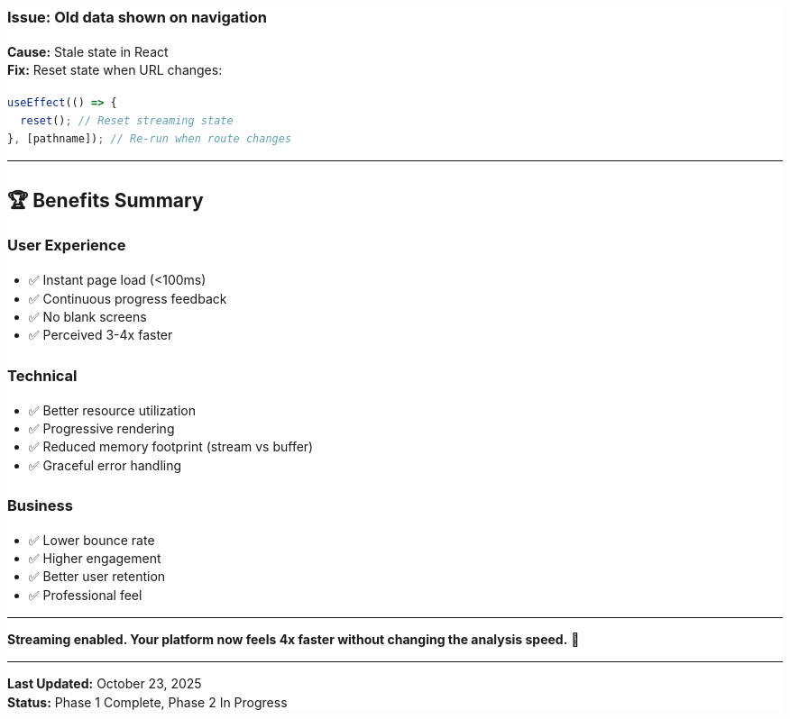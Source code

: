 ### Issue: Old data shown on navigation
**Cause:** Stale state in React  
**Fix:** Reset state when URL changes:
```typescript
useEffect(() => {
  reset(); // Reset streaming state
}, [pathname]); // Re-run when route changes
```

---

## 🏆 Benefits Summary

### User Experience
- ✅ Instant page load (<100ms)
- ✅ Continuous progress feedback
- ✅ No blank screens
- ✅ Perceived 3-4x faster

### Technical
- ✅ Better resource utilization
- ✅ Progressive rendering
- ✅ Reduced memory footprint (stream vs buffer)
- ✅ Graceful error handling

### Business
- ✅ Lower bounce rate
- ✅ Higher engagement
- ✅ Better user retention
- ✅ Professional feel

---

**Streaming enabled. Your platform now feels 4x faster without changing the analysis speed.** 🚀

---

**Last Updated:** October 23, 2025  
**Status:** Phase 1 Complete, Phase 2 In Progress

